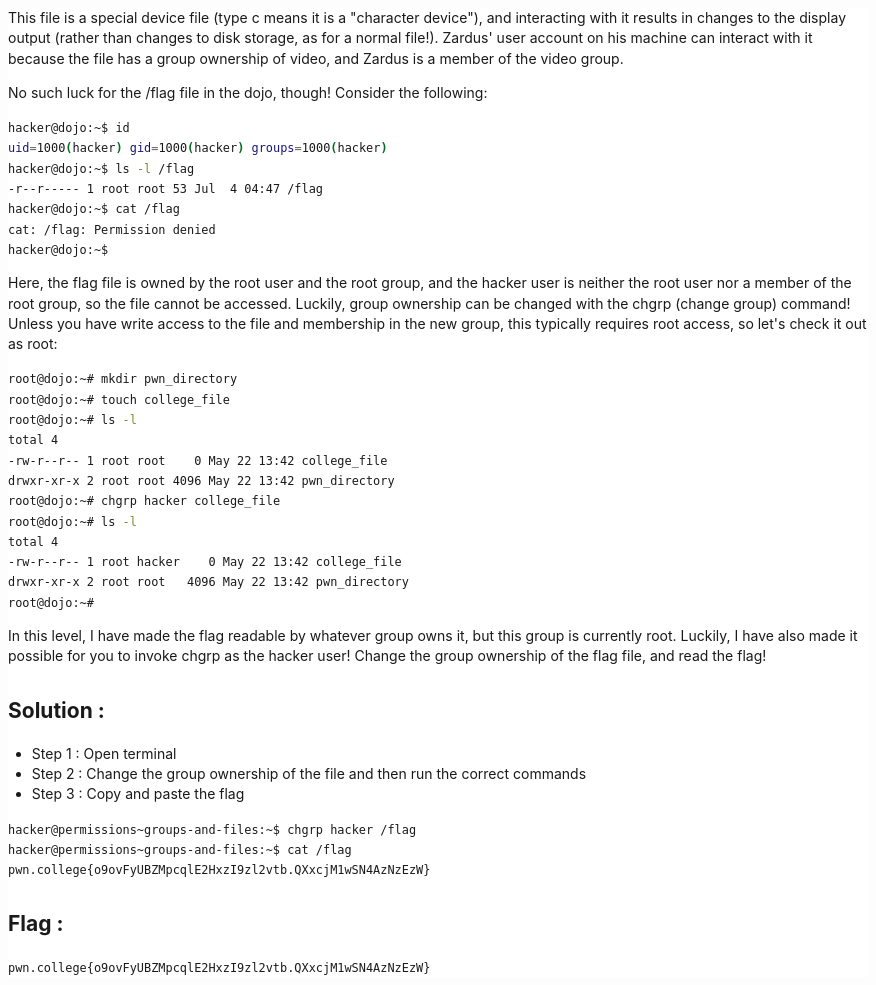 This file is a special device file (type c means it is a "character device"), and interacting with it results in changes to the display output (rather than changes to disk storage, as for a normal file!). Zardus' user account on his machine can interact with it because the file has a group ownership of video, and Zardus is a member of the video group.

No such luck for the /flag file in the dojo, though! Consider the following:
```sh
hacker@dojo:~$ id
uid=1000(hacker) gid=1000(hacker) groups=1000(hacker)
hacker@dojo:~$ ls -l /flag
-r--r----- 1 root root 53 Jul  4 04:47 /flag
hacker@dojo:~$ cat /flag
cat: /flag: Permission denied
hacker@dojo:~$
```
Here, the flag file is owned by the root user and the root group, and the hacker user is neither the root user nor a member of the root group, so the file cannot be accessed. Luckily, group ownership can be changed with the chgrp (change group) command! Unless you have write access to the file and membership in the new group, this typically requires root access, so let's check it out as root:
```sh
root@dojo:~# mkdir pwn_directory
root@dojo:~# touch college_file
root@dojo:~# ls -l
total 4
-rw-r--r-- 1 root root    0 May 22 13:42 college_file
drwxr-xr-x 2 root root 4096 May 22 13:42 pwn_directory
root@dojo:~# chgrp hacker college_file
root@dojo:~# ls -l
total 4
-rw-r--r-- 1 root hacker    0 May 22 13:42 college_file
drwxr-xr-x 2 root root   4096 May 22 13:42 pwn_directory
root@dojo:~#
```
In this level, I have made the flag readable by whatever group owns it, but this group is currently root. Luckily, I have also made it possible for you to invoke chgrp as the hacker user! Change the group ownership of the flag file, and read the flag!

## Solution : 
- Step 1 : Open terminal
- Step 2 : Change the group ownership of the file and then run the correct commands
- Step 3 : Copy and paste the flag
```sh
hacker@permissions~groups-and-files:~$ chgrp hacker /flag
hacker@permissions~groups-and-files:~$ cat /flag
pwn.college{o9ovFyUBZMpcqlE2HxzI9zl2vtb.QXxcjM1wSN4AzNzEzW}
```

## Flag : 
```sh
pwn.college{o9ovFyUBZMpcqlE2HxzI9zl2vtb.QXxcjM1wSN4AzNzEzW}
```
